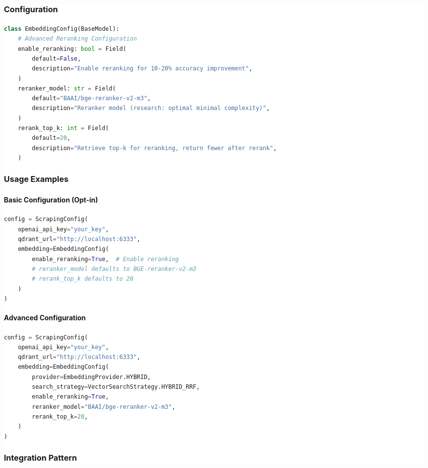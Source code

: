 ### Configuration

```python
class EmbeddingConfig(BaseModel):
    # Advanced Reranking Configuration
    enable_reranking: bool = Field(
        default=False,
        description="Enable reranking for 10-20% accuracy improvement",
    )
    reranker_model: str = Field(
        default="BAAI/bge-reranker-v2-m3",
        description="Reranker model (research: optimal minimal complexity)",
    )
    rerank_top_k: int = Field(
        default=20,
        description="Retrieve top-k for reranking, return fewer after rerank",
    )
```

### Usage Examples

#### Basic Configuration (Opt-in)

```python
config = ScrapingConfig(
    openai_api_key="your_key",
    qdrant_url="http://localhost:6333",
    embedding=EmbeddingConfig(
        enable_reranking=True,  # Enable reranking
        # reranker_model defaults to BGE-reranker-v2-m3
        # rerank_top_k defaults to 20
    )
)
```

#### Advanced Configuration

```python
config = ScrapingConfig(
    openai_api_key="your_key",
    qdrant_url="http://localhost:6333",
    embedding=EmbeddingConfig(
        provider=EmbeddingProvider.HYBRID,
        search_strategy=VectorSearchStrategy.HYBRID_RRF,
        enable_reranking=True,
        reranker_model="BAAI/bge-reranker-v2-m3",
        rerank_top_k=20,
    )
)
```

### Integration Pattern

